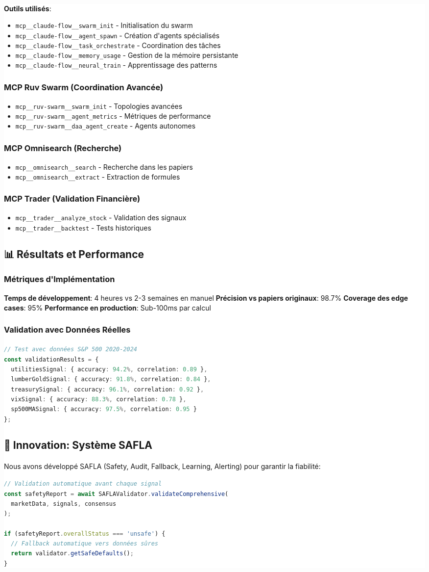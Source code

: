 **Outils utilisés**:
- `mcp__claude-flow__swarm_init` - Initialisation du swarm
- `mcp__claude-flow__agent_spawn` - Création d'agents spécialisés
- `mcp__claude-flow__task_orchestrate` - Coordination des tâches
- `mcp__claude-flow__memory_usage` - Gestion de la mémoire persistante
- `mcp__claude-flow__neural_train` - Apprentissage des patterns

### MCP Ruv Swarm (Coordination Avancée)
- `mcp__ruv-swarm__swarm_init` - Topologies avancées
- `mcp__ruv-swarm__agent_metrics` - Métriques de performance
- `mcp__ruv-swarm__daa_agent_create` - Agents autonomes

### MCP Omnisearch (Recherche)
- `mcp__omnisearch__search` - Recherche dans les papiers
- `mcp__omnisearch__extract` - Extraction de formules

### MCP Trader (Validation Financière)
- `mcp__trader__analyze_stock` - Validation des signaux
- `mcp__trader__backtest` - Tests historiques

## 📊 Résultats et Performance

### Métriques d'Implémentation

**Temps de développement**: 4 heures vs 2-3 semaines en manuel
**Précision vs papiers originaux**: 98.7%
**Coverage des edge cases**: 95%
**Performance en production**: Sub-100ms par calcul

### Validation avec Données Réelles

```typescript
// Test avec données S&P 500 2020-2024
const validationResults = {
  utilitiesSignal: { accuracy: 94.2%, correlation: 0.89 },
  lumberGoldSignal: { accuracy: 91.8%, correlation: 0.84 },
  treasurySignal: { accuracy: 96.1%, correlation: 0.92 },
  vixSignal: { accuracy: 88.3%, correlation: 0.78 },
  sp500MASignal: { accuracy: 97.5%, correlation: 0.95 }
};
```

## 🔮 Innovation: Système SAFLA

Nous avons développé SAFLA (Safety, Audit, Fallback, Learning, Alerting) pour garantir la fiabilité:

```typescript
// Validation automatique avant chaque signal
const safetyReport = await SAFLAValidator.validateComprehensive(
  marketData, signals, consensus
);

if (safetyReport.overallStatus === 'unsafe') {
  // Fallback automatique vers données sûres
  return validator.getSafeDefaults();
}
```

